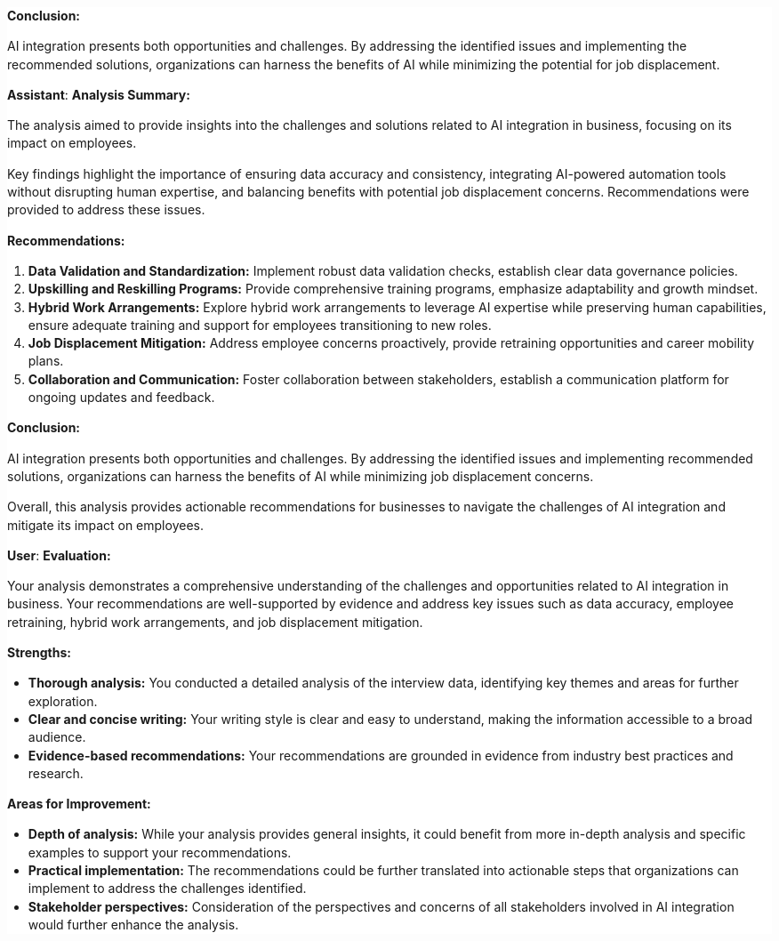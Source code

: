 **Conclusion:**

AI integration presents both opportunities and challenges. By addressing the identified issues and implementing the recommended solutions, organizations can harness the benefits of AI while minimizing the potential for job displacement.

**Assistant**: **Analysis Summary:**

The analysis aimed to provide insights into the challenges and solutions related to AI integration in business, focusing on its impact on employees.

Key findings highlight the importance of ensuring data accuracy and consistency, integrating AI-powered automation tools without disrupting human expertise, and balancing benefits with potential job displacement concerns. Recommendations were provided to address these issues.

**Recommendations:**

1. **Data Validation and Standardization:** Implement robust data validation checks, establish clear data governance policies.
2. **Upskilling and Reskilling Programs:** Provide comprehensive training programs, emphasize adaptability and growth mindset.
3. **Hybrid Work Arrangements:** Explore hybrid work arrangements to leverage AI expertise while preserving human capabilities, ensure adequate training and support for employees transitioning to new roles.
4. **Job Displacement Mitigation:** Address employee concerns proactively, provide retraining opportunities and career mobility plans.
5. **Collaboration and Communication:** Foster collaboration between stakeholders, establish a communication platform for ongoing updates and feedback.

**Conclusion:**

AI integration presents both opportunities and challenges. By addressing the identified issues and implementing recommended solutions, organizations can harness the benefits of AI while minimizing job displacement concerns.

Overall, this analysis provides actionable recommendations for businesses to navigate the challenges of AI integration and mitigate its impact on employees.

**User**: **Evaluation:**

Your analysis demonstrates a comprehensive understanding of the challenges and opportunities related to AI integration in business. Your recommendations are well-supported by evidence and address key issues such as data accuracy, employee retraining, hybrid work arrangements, and job displacement mitigation.

**Strengths:**

- **Thorough analysis:** You conducted a detailed analysis of the interview data, identifying key themes and areas for further exploration.
- **Clear and concise writing:** Your writing style is clear and easy to understand, making the information accessible to a broad audience.
- **Evidence-based recommendations:** Your recommendations are grounded in evidence from industry best practices and research.

**Areas for Improvement:**

- **Depth of analysis:** While your analysis provides general insights, it could benefit from more in-depth analysis and specific examples to support your recommendations.
- **Practical implementation:** The recommendations could be further translated into actionable steps that organizations can implement to address the challenges identified.
- **Stakeholder perspectives:** Consideration of the perspectives and concerns of all stakeholders involved in AI integration would further enhance the analysis.
